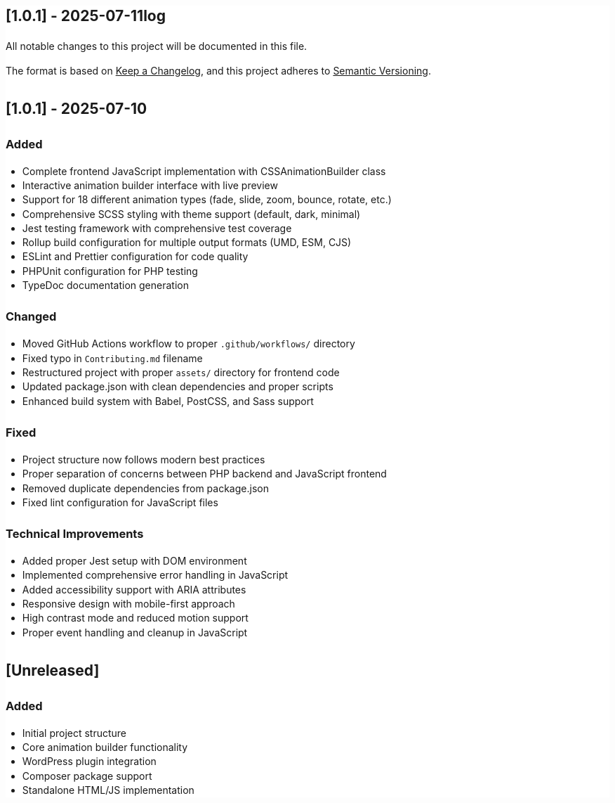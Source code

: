 ## [1.0.1] - 2025-07-11log

All notable changes to this project will be documented in this file.

The format is based on [Keep a Changelog](https://keepachangelog.com/en/1.0.0/),
and this project adheres to [Semantic Versioning](https://semver.org/spec/v2.0.0.html).

## [1.0.1] - 2025-07-10

### Added
- Complete frontend JavaScript implementation with CSSAnimationBuilder class
- Interactive animation builder interface with live preview
- Support for 18 different animation types (fade, slide, zoom, bounce, rotate, etc.)
- Comprehensive SCSS styling with theme support (default, dark, minimal)
- Jest testing framework with comprehensive test coverage
- Rollup build configuration for multiple output formats (UMD, ESM, CJS)
- ESLint and Prettier configuration for code quality
- PHPUnit configuration for PHP testing
- TypeDoc documentation generation

### Changed
- Moved GitHub Actions workflow to proper `.github/workflows/` directory
- Fixed typo in `Contributing.md` filename
- Restructured project with proper `assets/` directory for frontend code
- Updated package.json with clean dependencies and proper scripts
- Enhanced build system with Babel, PostCSS, and Sass support

### Fixed
- Project structure now follows modern best practices
- Proper separation of concerns between PHP backend and JavaScript frontend
- Removed duplicate dependencies from package.json
- Fixed lint configuration for JavaScript files

### Technical Improvements
- Added proper Jest setup with DOM environment
- Implemented comprehensive error handling in JavaScript
- Added accessibility support with ARIA attributes
- Responsive design with mobile-first approach
- High contrast mode and reduced motion support
- Proper event handling and cleanup in JavaScript

## [Unreleased]

### Added
- Initial project structure
- Core animation builder functionality
- WordPress plugin integration
- Composer package support
- Standalone HTML/JS implementation
